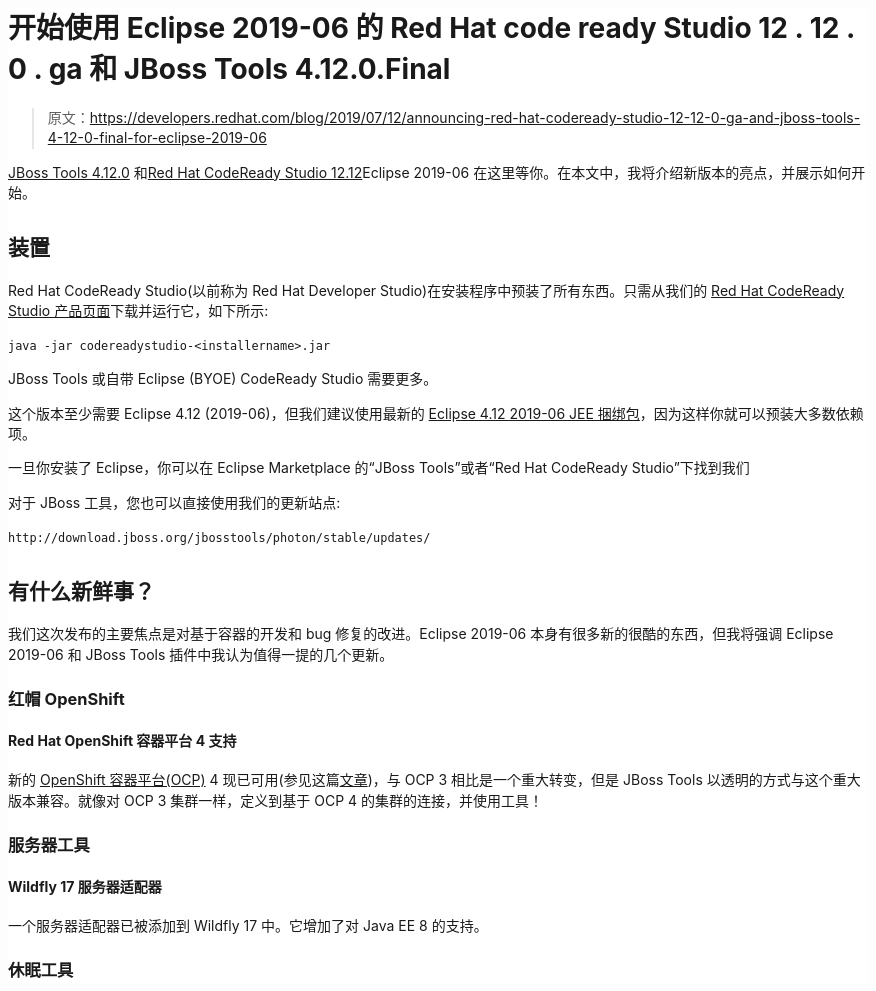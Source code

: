 # 开始使用 Eclipse 2019-06 的 Red Hat code ready Studio 12 . 12 . 0 . ga 和 JBoss Tools 4.12.0.Final

> 原文：<https://developers.redhat.com/blog/2019/07/12/announcing-red-hat-codeready-studio-12-12-0-ga-and-jboss-tools-4-12-0-final-for-eclipse-2019-06>

[JBoss Tools 4.12.0](http://tools.jboss.org/documentation/whatsnew/jbosstools/4.12.0.Final.html) 和[Red Hat CodeReady Studio 12.12](https://developers.redhat.com/products/codeready-studio/overview)Eclipse 2019-06 在这里等你。在本文中，我将介绍新版本的亮点，并展示如何开始。

## 装置

Red Hat CodeReady Studio(以前称为 Red Hat Developer Studio)在安装程序中预装了所有东西。只需从我们的 [Red Hat CodeReady Studio 产品页面](https://developers.redhat.com/products/codeready-studio/overview)下载并运行它，如下所示:

```
java -jar codereadystudio-<installername>.jar
```

JBoss Tools 或自带 Eclipse (BYOE) CodeReady Studio 需要更多。

这个版本至少需要 Eclipse 4.12 (2019-06)，但我们建议使用最新的 [Eclipse 4.12 2019-06 JEE 捆绑包](http://www.eclipse.org/downloads/packages/release/2019-06/r/eclipse-ide-java-ee-developers)，因为这样你就可以预装大多数依赖项。

一旦你安装了 Eclipse，你可以在 Eclipse Marketplace 的“JBoss Tools”或者“Red Hat CodeReady Studio”下找到我们

对于 JBoss 工具，您也可以直接使用我们的更新站点:

```
http://download.jboss.org/jbosstools/photon/stable/updates/
```

## 有什么新鲜事？

我们这次发布的主要焦点是对基于容器的开发和 bug 修复的改进。Eclipse 2019-06 本身有很多新的很酷的东西，但我将强调 Eclipse 2019-06 和 JBoss Tools 插件中我认为值得一提的几个更新。

### 红帽 OpenShift

#### Red Hat OpenShift 容器平台 4 支持

新的 [OpenShift 容器平台(OCP)](https://developers.redhat.com/products/openshift/overview) 4 现已可用(参见这篇[文章](https://www.redhat.com/en/about/press-releases/red-hat-redefines-enterprise-kubernetes-through-full-stack-automation-red-hat-openshift-4?source=pressreleaselisting))，与 OCP 3 相比是一个重大转变，但是 JBoss Tools 以透明的方式与这个重大版本兼容。就像对 OCP 3 集群一样，定义到基于 OCP 4 的集群的连接，并使用工具！

### 服务器工具

#### Wildfly 17 服务器适配器

一个服务器适配器已被添加到 Wildfly 17 中。它增加了对 Java EE 8 的支持。

### 休眠工具

